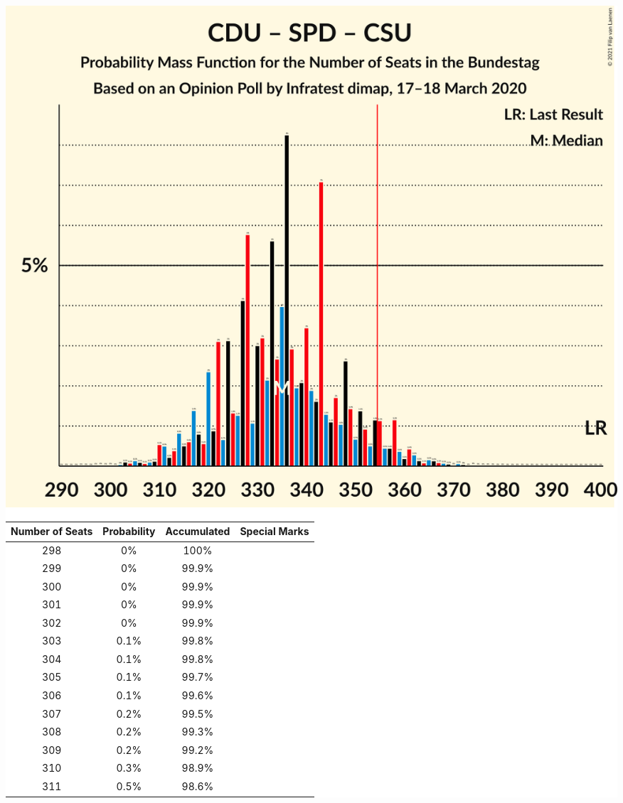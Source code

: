 ![Graph with seats probability mass function not yet produced](2020-03-18-Infratestdimap-coalitions-seats-pmf-cdu–spd–csu.png "Seats Probability Mass Function")

| Number of Seats | Probability | Accumulated | Special Marks |
|:---------------:|:-----------:|:-----------:|:-------------:|
| 298 | 0% | 100% |  |
| 299 | 0% | 99.9% |  |
| 300 | 0% | 99.9% |  |
| 301 | 0% | 99.9% |  |
| 302 | 0% | 99.9% |  |
| 303 | 0.1% | 99.8% |  |
| 304 | 0.1% | 99.8% |  |
| 305 | 0.1% | 99.7% |  |
| 306 | 0.1% | 99.6% |  |
| 307 | 0.2% | 99.5% |  |
| 308 | 0.2% | 99.3% |  |
| 309 | 0.2% | 99.2% |  |
| 310 | 0.3% | 98.9% |  |
| 311 | 0.5% | 98.6% |  |
